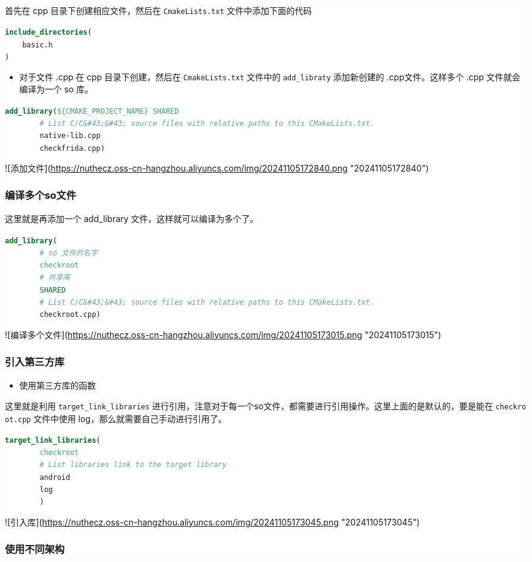 首先在 cpp 目录下创建相应文件，然后在 `CmakeLists.txt` 文件中添加下面的代码

``` cmake
include_directories(
    basic.h
)
```

- 对于文件 .cpp
在 cpp 目录下创建，然后在 `CmakeLists.txt` 文件中的 `add_libraty` 添加新创建的 .cpp文件。这样多个 .cpp 文件就会编译为一个 so 库。

``` cmake
add_library(${CMAKE_PROJECT_NAME} SHARED
        # List C/C&#43;&#43; source files with relative paths to this CMakeLists.txt.
        native-lib.cpp
        checkfrida.cpp)
```

![添加文件](https://nuthecz.oss-cn-hangzhou.aliyuncs.com/img/20241105172840.png &#34;20241105172840&#34;)

### 编译多个so文件

这里就是再添加一个 add_library 文件，这样就可以编译为多个了。

``` cmake
add_library(
        # so 文件的名字
        checkroot
        # 共享库
        SHARED
        # List C/C&#43;&#43; source files with relative paths to this CMakeLists.txt.
        checkroot.cpp)
```

![编译多个文件](https://nuthecz.oss-cn-hangzhou.aliyuncs.com/img/20241105173015.png &#34;20241105173015&#34;)

### 引入第三方库

- 使用第三方库的函数

这里就是利用 `target_link_libraries` 进行引用，注意对于每一个so文件，都需要进行引用操作。这里上面的是默认的，要是能在 `checkroot.cpp` 文件中使用 log，那么就需要自己手动进行引用了。

``` cmake
target_link_libraries(
        checkroot
        # List libraries link to the target library
        android
        log
        )
```

![引入库](https://nuthecz.oss-cn-hangzhou.aliyuncs.com/img/20241105173045.png &#34;20241105173045&#34;)

### 使用不同架构
